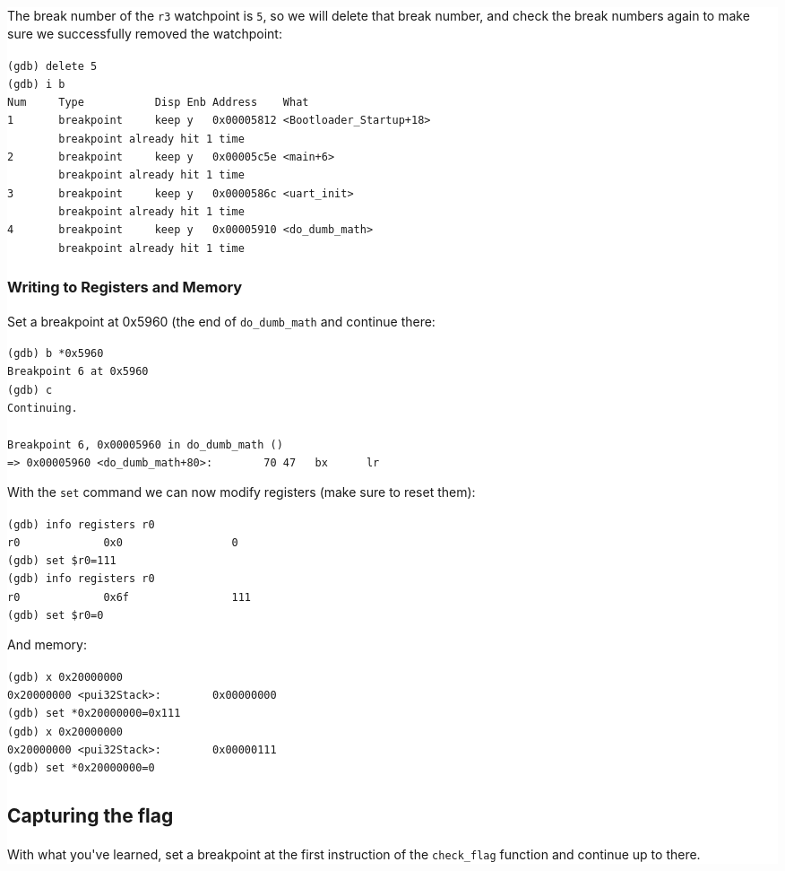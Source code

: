 The break number of the `r3` watchpoint is `5`, so we will delete that break
number, and check the break numbers again to make sure we successfully removed
the watchpoint:

```
(gdb) delete 5
(gdb) i b
Num     Type           Disp Enb Address    What
1       breakpoint     keep y   0x00005812 <Bootloader_Startup+18>
        breakpoint already hit 1 time
2       breakpoint     keep y   0x00005c5e <main+6>
        breakpoint already hit 1 time
3       breakpoint     keep y   0x0000586c <uart_init>
        breakpoint already hit 1 time
4       breakpoint     keep y   0x00005910 <do_dumb_math>
        breakpoint already hit 1 time
```

### Writing to Registers and Memory
Set a breakpoint at 0x5960 (the end of `do_dumb_math` and continue there:

```
(gdb) b *0x5960
Breakpoint 6 at 0x5960
(gdb) c
Continuing.

Breakpoint 6, 0x00005960 in do_dumb_math ()
=> 0x00005960 <do_dumb_math+80>:        70 47   bx      lr
```

With the `set` command we can now modify registers (make sure to reset them):

```
(gdb) info registers r0
r0             0x0                 0
(gdb) set $r0=111
(gdb) info registers r0
r0             0x6f                111
(gdb) set $r0=0
```

And memory:

```
(gdb) x 0x20000000
0x20000000 <pui32Stack>:        0x00000000
(gdb) set *0x20000000=0x111
(gdb) x 0x20000000
0x20000000 <pui32Stack>:        0x00000111
(gdb) set *0x20000000=0
```

## Capturing the flag
With what you've learned, set a breakpoint at the first instruction of the
`check_flag` function and continue up to there.
